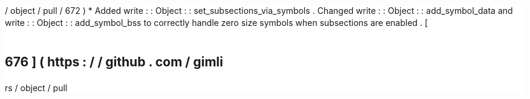 /
object
/
pull
/
672
)
*
Added
write
:
:
Object
:
:
set_subsections_via_symbols
.
Changed
write
:
:
Object
:
:
add_symbol_data
and
write
:
:
Object
:
:
add_symbol_bss
to
correctly
handle
zero
size
symbols
when
subsections
are
enabled
.
[
#
676
]
(
https
:
/
/
github
.
com
/
gimli
-
rs
/
object
/
pull